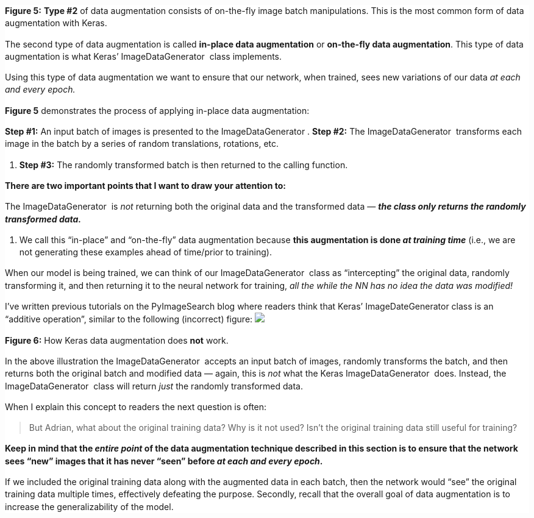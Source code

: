 
**Figure 5:** **Type #2** of data augmentation consists of on-the-fly image batch manipulations. This is the most common form of data augmentation with Keras.

The second type of data augmentation is called **in-place data augmentation** or **on-the-fly data augmentation**. This type of data augmentation is what Keras’ 
ImageDataGenerator  class implements.

Using this type of data augmentation we want to ensure that our network, when trained, sees new variations of our data *at each and every epoch.*

**Figure 5** demonstrates the process of applying in-place data augmentation:

**Step #1:** An input batch of images is presented to the 
ImageDataGenerator .
**Step #2:** The 
ImageDataGenerator  transforms each image in the batch by a series of random translations, rotations, etc.
1. **Step #3:** The randomly transformed batch is then returned to the calling function.


**There are two important points that I want to draw your attention to:**

The 
ImageDataGenerator  is *not* returning both the original data and the transformed data — ***the class only returns the randomly transformed data.***
1. We call this “in-place” and “on-the-fly” data augmentation because **this augmentation is done *at training time*** (i.e., we are not generating these examples ahead of time/prior to training).


When our model is being trained, we can think of our 
ImageDataGenerator  class as “intercepting” the original data, randomly transforming it, and then returning it to the neural network for training, *all the while the NN has no idea the data was modified!*

I’ve written previous tutorials on the PyImageSearch blog where readers think that Keras’ ImageDateGenerator class is an “additive operation”, similar to the following (incorrect) figure:
![](https://www.pyimagesearch.com/wp-content/uploads/2019/07/keras_data_augmentation_incorrect.png)


**Figure 6:** How Keras data augmentation does **not** work.

In the above illustration the 
ImageDataGenerator  accepts an input batch of images, randomly transforms the batch, and then returns both the original batch and modified data — again, this is *not* what the Keras 
ImageDataGenerator  does. Instead, the 
ImageDataGenerator  class will return *just* the randomly transformed data.

When I explain this concept to readers the next question is often:

> But Adrian, what about the original training data? Why is it not used? Isn’t the original training data still useful for training?

**Keep in mind that the *entire point* of the data augmentation technique described in this section is to ensure that the network sees “new” images that it has never “seen” before *at each and every epoch*.**

If we included the original training data along with the augmented data in each batch, then the network would “see” the original training data multiple times, effectively defeating the purpose. Secondly, recall that the overall goal of data augmentation is to increase the generalizability of the model.
